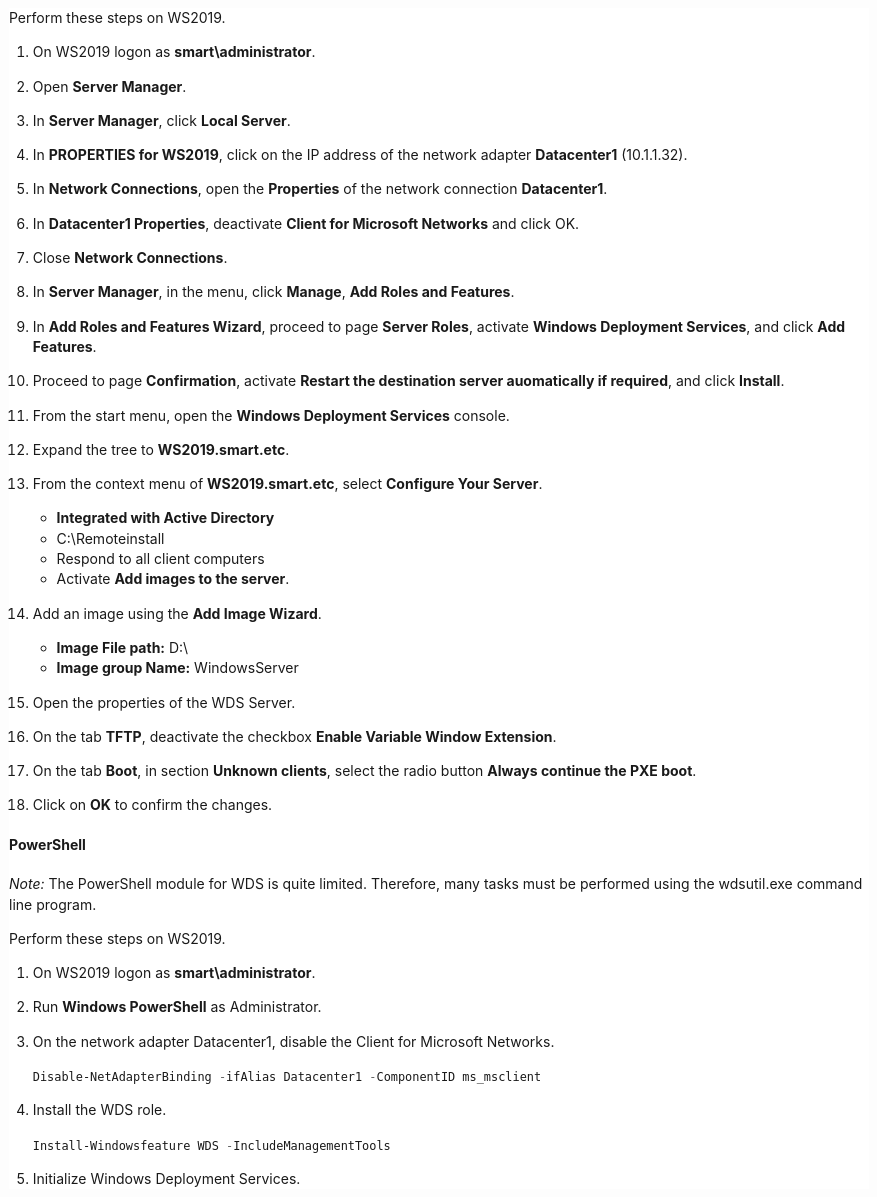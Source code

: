 Perform these steps on WS2019.

1. On WS2019 logon as **smart\administrator**.
1. Open **Server Manager**.
1. In **Server Manager**, click **Local Server**.
1. In **PROPERTIES for WS2019**, click on the IP address of the network adapter **Datacenter1** (10.1.1.32).
1. In **Network Connections**, open the **Properties** of the network connection **Datacenter1**.
1. In **Datacenter1 Properties**, deactivate **Client for Microsoft Networks** and click OK.
1. Close **Network Connections**.
1. In **Server Manager**, in the menu, click **Manage**, **Add Roles and Features**.
1. In **Add Roles and Features Wizard**, proceed to page **Server Roles**, activate **Windows Deployment Services**, and click **Add Features**.
1. Proceed to page **Confirmation**, activate **Restart the destination server auomatically if required**, and click **Install**.
1. From the start menu, open the **Windows Deployment Services** console.
1. Expand the tree to **WS2019.smart.etc**.
1. From the context menu of **WS2019.smart.etc**, select **Configure Your Server**.

   * **Integrated with Active Directory**
   * C:\Remoteinstall
   * Respond to all client computers
   * Activate **Add images to the server**.

1. Add an image using the **Add Image Wizard**.
   * **Image File path:** D:\
   * **Image group Name:** WindowsServer
1. Open the properties of the WDS Server.
1. On the tab **TFTP**, deactivate the checkbox **Enable Variable Window Extension**.
1. On the tab **Boot**, in section **Unknown clients**, select the radio button **Always continue the PXE boot**.
1. Click on **OK** to confirm the changes.

#### PowerShell

*Note:*
The PowerShell module for WDS is quite limited. Therefore, many tasks must be performed using the wdsutil.exe command line program.

Perform these steps on WS2019.

1. On WS2019 logon as **smart\administrator**.
1. Run **Windows PowerShell** as Administrator.
1. On the network adapter Datacenter1, disable the Client for Microsoft Networks.

   ````powershell
   Disable-NetAdapterBinding -ifAlias Datacenter1 -ComponentID ms_msclient
   ````

1. Install the WDS role.

   ````powershell
   Install-Windowsfeature WDS -IncludeManagementTools 
   ````

1. Initialize Windows Deployment Services.
